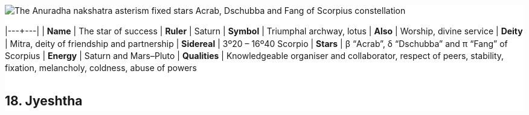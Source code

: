 <img loading="lazy" src="/images/illustrations/nakshatra-17-anuradha-stars.png" srcset="/images/illustrations/nakshatra-17-anuradha-stars.png 1x, /images/illustrations/nakshatra-17-anuradha-stars@2x.png 2x, /images/illustrations/nakshatra-17-anuradha-stars@3x.png 3x" alt="The Anuradha nakshatra asterism fixed stars Acrab, Dschubba and Fang of Scorpius constellation">

|---+---|
| **Name** | The star of success
| **Ruler** | Saturn
| **Symbol** | Triumphal archway, lotus
| **Also** | Worship, divine service
| **Deity** | Mitra, deity of friendship and partnership
| **Sidereal** | 3º20 – 16º40 Scorpio
| **Stars** | β “Acrab”, δ “Dschubba” and π “Fang” of Scorpius
| **Energy** | Saturn and Mars–Pluto
| **Qualities** | Knowledgeable organiser and collaborator, respect of peers, stability, fixation, melancholy, coldness, abuse of powers

## 18. Jyeshtha

